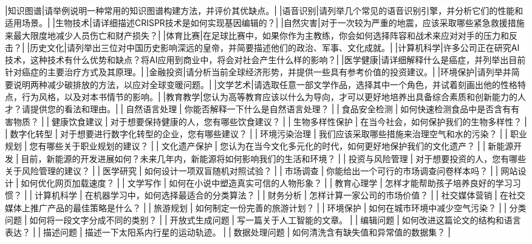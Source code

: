 |知识图谱|请举例说明一种常用的知识图谱构建方法，并评价其优缺点。|
|语音识别|请列举几个常见的语音识别引擎，并分析它们的性能和适用场景。|
|生物技术|请详细描述CRISPR技术是如何实现基因编辑的？|
|自然灾害|对于一次较为严重的地震，应该采取哪些紧急救援措施来最大限度地减少人员伤亡和财产损失？|
|体育比赛|在足球比赛中，如果你作为主教练，你会如何选择阵容和战术来应对对手的压力和反击？|
|历史文化|请列举出三位对中国历史影响深远的皇帝，并简要描述他们的政治、军事、文化成就。|
|计算机科学|许多公司正在研究AI技术，这种技术有什么优势和缺点？将AI应用到商业中，将会对社会产生什么样的影响？|
|医学健康|请详细解释什么是癌症，并列举出目前针对癌症的主要治疗方式及其原理。|
|金融投资|请分析当前全球经济形势，并提供一些具有参考价值的投资建议。|
|环境保护|请列举并简要说明两种减少碳排放的方法，以应对全球变暖问题。|
|文学艺术|请选取任意一部文学作品，选择其中一个角色，并试着刻画出他的性格特点，行为风格，以及对本书情节的影响。|
|教育教学|您认为高等教育应该以什么为导向，才可以更好地培养出具备综合素质和创新能力的人才？请提供您的看法和理由。|
| 自然语言处理               | 你能否解释一下什么是自然语言处理？                                                                                       |
| 食品安全检测               | 如何快速检测食品中是否含有有害物质？                                                                                     |
| 健康饮食建议               | 对于想要保持健康的人，您有哪些饮食建议？                                                                               |
| 生物多样性保护             | 在当今社会，如何保护我们的生物多样性？                                                                                 |
| 数字化转型                 | 对于想要进行数字化转型的企业，您有哪些建议？                                                                           |
| 环境污染治理               | 我们应该采取哪些措施来治理空气和水的污染？                                                                             |
| 职业规划                   | 您有哪些关于职业规划的建议？                                                                                           |
| 文化遗产保护               | 您认为在当今文化多元化的时代，如何更好地保护我们的文化遗产？                                                           |
| 新能源开发                 | 目前，新能源的开发进展如何？未来几年内，新能源将如何影响我们的生活和环境？                                           |
| 投资与风险管理             | 对于想要投资的人，您有哪些关于风险管理的建议？                                                                         |
| 医学研究                            | 如何设计一项双盲随机对照试验？                                                                                                |
| 市场调查                            | 你能给出一个可行的市场调查问卷样本吗？                                                                                   |
| 网站设计                            | 如何优化网页加载速度？                                                                                                         |
| 文学写作                            | 如何在小说中塑造真实可信的人物形象？                                                                                     |
| 教育心理学                          | 怎样才能帮助孩子培养良好的学习习惯？                                                                                        |
| 计算机科学                          | 在机器学习中，如何选择最适合的分类算法？                                                                                    |
| 财务分析                            | 怎样计算一家公司的市场价值？                                                                                                   |
| 社交媒体营销                        | 在社交媒体上推广产品的最佳策略是什么？                                                                                    |
| 旅游规划                            | 如何制定一份完善的旅游计划？                                                                                                   |
| 环境保护                            | 如何在城市环境中减少空气污染？                                                                                               |
| 分类问题       | 如何将一段文字分成不同的类别？                              |
| 开放式生成问题 | 写一篇关于人工智能的文章。                                    |
| 编辑问题       | 如何改进这篇论文的结构和语言表达？                          |
| 描述问题       | 描述一下太阳系内行星的运动轨迹。                            |
| 数据处理问题   | 如何清洗含有缺失值和异常值的数据集？                        |